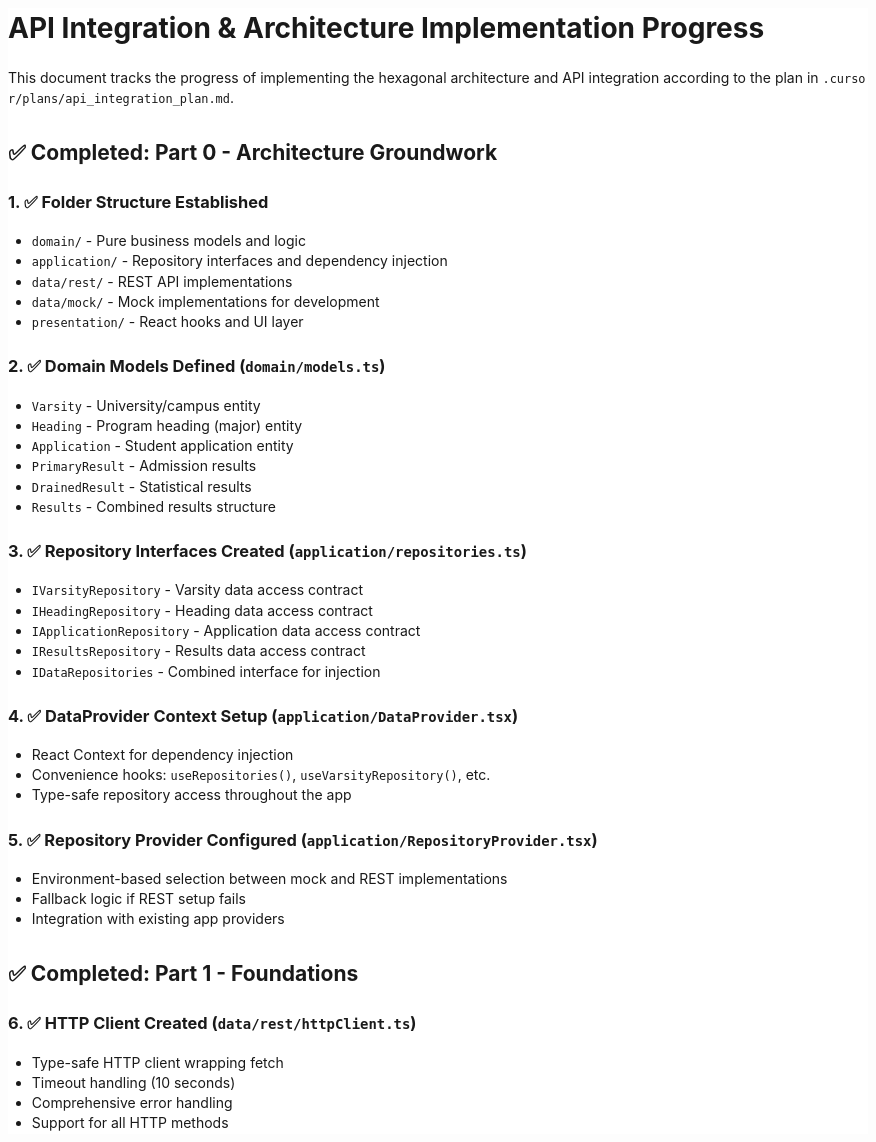 # API Integration & Architecture Implementation Progress

This document tracks the progress of implementing the hexagonal architecture and API integration according to the plan in `.cursor/plans/api_integration_plan.md`.

## ✅ Completed: Part 0 - Architecture Groundwork

### 1. ✅ Folder Structure Established
- `domain/` - Pure business models and logic
- `application/` - Repository interfaces and dependency injection  
- `data/rest/` - REST API implementations
- `data/mock/` - Mock implementations for development
- `presentation/` - React hooks and UI layer

### 2. ✅ Domain Models Defined (`domain/models.ts`)
- `Varsity` - University/campus entity
- `Heading` - Program heading (major) entity  
- `Application` - Student application entity
- `PrimaryResult` - Admission results
- `DrainedResult` - Statistical results
- `Results` - Combined results structure

### 3. ✅ Repository Interfaces Created (`application/repositories.ts`)
- `IVarsityRepository` - Varsity data access contract
- `IHeadingRepository` - Heading data access contract
- `IApplicationRepository` - Application data access contract
- `IResultsRepository` - Results data access contract
- `IDataRepositories` - Combined interface for injection

### 4. ✅ DataProvider Context Setup (`application/DataProvider.tsx`)
- React Context for dependency injection
- Convenience hooks: `useRepositories()`, `useVarsityRepository()`, etc.
- Type-safe repository access throughout the app

### 5. ✅ Repository Provider Configured (`application/RepositoryProvider.tsx`)
- Environment-based selection between mock and REST implementations
- Fallback logic if REST setup fails
- Integration with existing app providers

## ✅ Completed: Part 1 - Foundations

### 6. ✅ HTTP Client Created (`data/rest/httpClient.ts`)
- Type-safe HTTP client wrapping fetch
- Timeout handling (10 seconds)
- Comprehensive error handling
- Support for all HTTP methods
